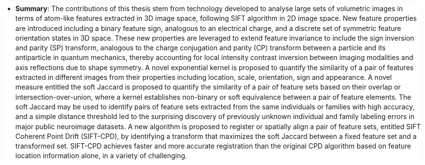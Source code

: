 - **Summary**: The contributions of this thesis stem from technology developed to analyse large sets of volumetric images in terms of atom-like features extracted in 3D image space, following SIFT algorithm in 2D image space. New feature properties are introduced including a binary feature sign, analogous to an electrical charge, and a discrete set of symmetric feature orientation states in 3D space. These new properties are leveraged to extend feature invariance to include the sign inversion and parity (SP) transform, analogous to the charge conjugation and parity (CP) transform between a particle and its antiparticle in quantum mechanics, thereby accounting for local intensity contrast inversion between imaging modalities and axis reflections due to shape symmetry. A novel exponential kernel is proposed to quantify the similarity of a pair of features extracted in different images from their properties including location, scale, orientation, sign and appearance. A novel measure entitled the soft Jaccard is proposed to quantify the similarity of a pair of feature sets based on their overlap or intersection-over-union, where a kernel establishes non-binary or soft equivalence between a pair of feature elements. The soft Jaccard may be used to identify pairs of feature sets extracted from the same individuals or families with high accuracy, and a simple distance threshold led to the surprising discovery of previously unknown individual and family labeling errors in major public neuroimage datasets. A new algorithm is proposed to register or spatially align a pair of feature sets, entitled SIFT Coherent Point Drift (SIFT-CPD), by identifying a transform that maximizes the soft Jaccard between a fixed feature set and a transformed set. SIFT-CPD achieves faster and more accurate registration than the original CPD algorithm based on feature location information alone, in a variety of challenging.



